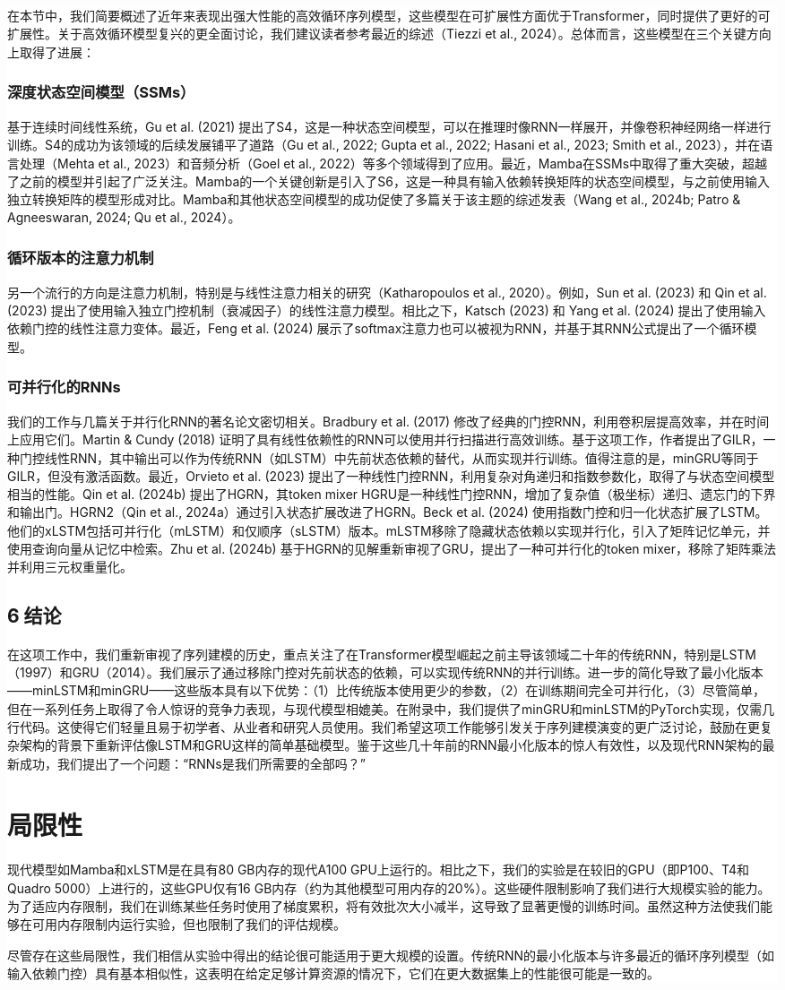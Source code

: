 在本节中，我们简要概述了近年来表现出强大性能的高效循环序列模型，这些模型在可扩展性方面优于Transformer，同时提供了更好的可扩展性。关于高效循环模型复兴的更全面讨论，我们建议读者参考最近的综述（Tiezzi et al., 2024）。总体而言，这些模型在三个关键方向上取得了进展：

### 深度状态空间模型（SSMs）

基于连续时间线性系统，Gu et al. (2021) 提出了S4，这是一种状态空间模型，可以在推理时像RNN一样展开，并像卷积神经网络一样进行训练。S4的成功为该领域的后续发展铺平了道路（Gu et al., 2022; Gupta et al., 2022; Hasani et al., 2023; Smith et al., 2023），并在语言处理（Mehta et al., 2023）和音频分析（Goel et al., 2022）等多个领域得到了应用。最近，Mamba在SSMs中取得了重大突破，超越了之前的模型并引起了广泛关注。Mamba的一个关键创新是引入了S6，这是一种具有输入依赖转换矩阵的状态空间模型，与之前使用输入独立转换矩阵的模型形成对比。Mamba和其他状态空间模型的成功促使了多篇关于该主题的综述发表（Wang et al., 2024b; Patro & Agneeswaran, 2024; Qu et al., 2024）。

### 循环版本的注意力机制

另一个流行的方向是注意力机制，特别是与线性注意力相关的研究（Katharopoulos et al., 2020）。例如，Sun et al. (2023) 和 Qin et al. (2023) 提出了使用输入独立门控机制（衰减因子）的线性注意力模型。相比之下，Katsch (2023) 和 Yang et al. (2024) 提出了使用输入依赖门控的线性注意力变体。最近，Feng et al. (2024) 展示了softmax注意力也可以被视为RNN，并基于其RNN公式提出了一个循环模型。

### 可并行化的RNNs

我们的工作与几篇关于并行化RNN的著名论文密切相关。Bradbury et al. (2017) 修改了经典的门控RNN，利用卷积层提高效率，并在时间上应用它们。Martin & Cundy (2018) 证明了具有线性依赖性的RNN可以使用并行扫描进行高效训练。基于这项工作，作者提出了GILR，一种门控线性RNN，其中输出可以作为传统RNN（如LSTM）中先前状态依赖的替代，从而实现并行训练。值得注意的是，minGRU等同于GILR，但没有激活函数。最近，Orvieto et al. (2023) 提出了一种线性门控RNN，利用复杂对角递归和指数参数化，取得了与状态空间模型相当的性能。Qin et al. (2024b) 提出了HGRN，其token mixer HGRU是一种线性门控RNN，增加了复杂值（极坐标）递归、遗忘门的下界和输出门。HGRN2（Qin et al., 2024a）通过引入状态扩展改进了HGRN。Beck et al. (2024) 使用指数门控和归一化状态扩展了LSTM。他们的xLSTM包括可并行化（mLSTM）和仅顺序（sLSTM）版本。mLSTM移除了隐藏状态依赖以实现并行化，引入了矩阵记忆单元，并使用查询向量从记忆中检索。Zhu et al. (2024b) 基于HGRN的见解重新审视了GRU，提出了一种可并行化的token mixer，移除了矩阵乘法并利用三元权重量化。

## 6 结论

在这项工作中，我们重新审视了序列建模的历史，重点关注了在Transformer模型崛起之前主导该领域二十年的传统RNN，特别是LSTM（1997）和GRU（2014）。我们展示了通过移除门控对先前状态的依赖，可以实现传统RNN的并行训练。进一步的简化导致了最小化版本——minLSTM和minGRU——这些版本具有以下优势：（1）比传统版本使用更少的参数，（2）在训练期间完全可并行化，（3）尽管简单，但在一系列任务上取得了令人惊讶的竞争力表现，与现代模型相媲美。在附录中，我们提供了minGRU和minLSTM的PyTorch实现，仅需几行代码。这使得它们轻量且易于初学者、从业者和研究人员使用。我们希望这项工作能够引发关于序列建模演变的更广泛讨论，鼓励在更复杂架构的背景下重新评估像LSTM和GRU这样的简单基础模型。鉴于这些几十年前的RNN最小化版本的惊人有效性，以及现代RNN架构的最新成功，我们提出了一个问题：“RNNs是我们所需要的全部吗？”

# 局限性

现代模型如Mamba和xLSTM是在具有80 GB内存的现代A100 GPU上运行的。相比之下，我们的实验是在较旧的GPU（即P100、T4和Quadro 5000）上进行的，这些GPU仅有16 GB内存（约为其他模型可用内存的20%）。这些硬件限制影响了我们进行大规模实验的能力。为了适应内存限制，我们在训练某些任务时使用了梯度累积，将有效批次大小减半，这导致了显著更慢的训练时间。虽然这种方法使我们能够在可用内存限制内运行实验，但也限制了我们的评估规模。

尽管存在这些局限性，我们相信从实验中得出的结论很可能适用于更大规模的设置。传统RNN的最小化版本与许多最近的循环序列模型（如输入依赖门控）具有基本相似性，这表明在给定足够计算资源的情况下，它们在更大数据集上的性能很可能是一致的。